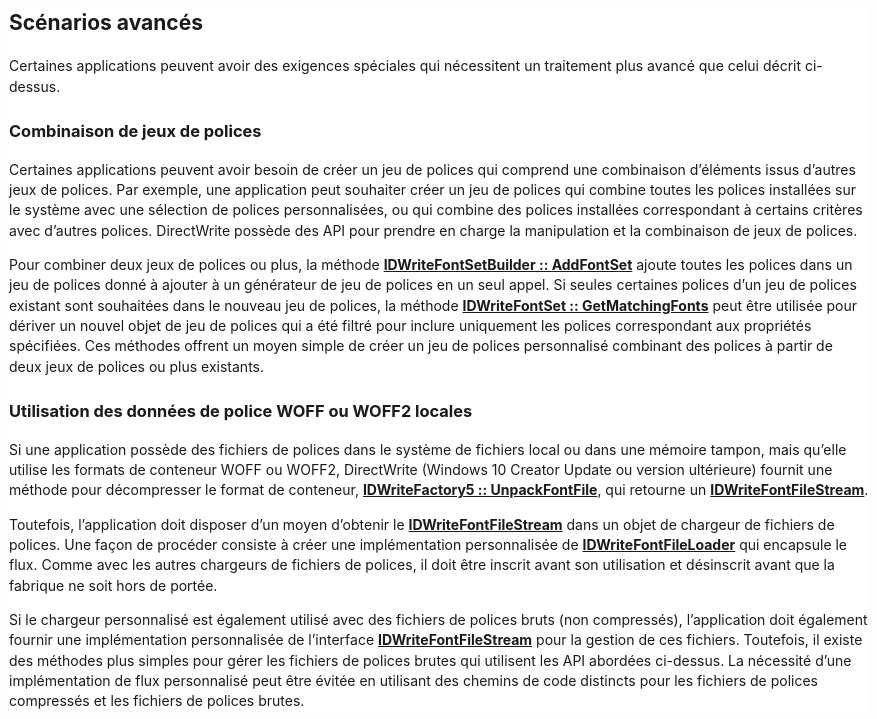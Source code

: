 

  
</dl>

 

## <a name="advanced-scenarios"></a>Scénarios avancés

Certaines applications peuvent avoir des exigences spéciales qui nécessitent un traitement plus avancé que celui décrit ci-dessus. 

### <a name="combining-font-sets"></a>Combinaison de jeux de polices

Certaines applications peuvent avoir besoin de créer un jeu de polices qui comprend une combinaison d’éléments issus d’autres jeux de polices. Par exemple, une application peut souhaiter créer un jeu de polices qui combine toutes les polices installées sur le système avec une sélection de polices personnalisées, ou qui combine des polices installées correspondant à certains critères avec d’autres polices. DirectWrite possède des API pour prendre en charge la manipulation et la combinaison de jeux de polices. 

Pour combiner deux jeux de polices ou plus, la méthode [**IDWriteFontSetBuilder :: AddFontSet**](/windows/win32/api/dwrite_3/nf-dwrite_3-idwritefontsetbuilder-addfontset) ajoute toutes les polices dans un jeu de polices donné à ajouter à un générateur de jeu de polices en un seul appel. Si seules certaines polices d’un jeu de polices existant sont souhaitées dans le nouveau jeu de polices, la méthode [**IDWriteFontSet :: GetMatchingFonts**](idwritefontset-getmatchingfonts-overload.md) peut être utilisée pour dériver un nouvel objet de jeu de polices qui a été filtré pour inclure uniquement les polices correspondant aux propriétés spécifiées. Ces méthodes offrent un moyen simple de créer un jeu de polices personnalisé combinant des polices à partir de deux jeux de polices ou plus existants. 

### <a name="using-local-woff-or-woff2-font-data"></a>Utilisation des données de police WOFF ou WOFF2 locales

Si une application possède des fichiers de polices dans le système de fichiers local ou dans une mémoire tampon, mais qu’elle utilise les formats de conteneur WOFF ou WOFF2, DirectWrite (Windows 10 Creator Update ou version ultérieure) fournit une méthode pour décompresser le format de conteneur, [**IDWriteFactory5 :: UnpackFontFile**](/windows/win32/api/dwrite_3/nf-dwrite_3-idwritefactory5-unpackfontfile), qui retourne un [**IDWriteFontFileStream**](/windows/win32/api/dwrite/nn-dwrite-idwritefontfilestream). 

Toutefois, l’application doit disposer d’un moyen d’obtenir le [**IDWriteFontFileStream**](/windows/win32/api/dwrite/nn-dwrite-idwritefontfilestream) dans un objet de chargeur de fichiers de polices. Une façon de procéder consiste à créer une implémentation personnalisée de [**IDWriteFontFileLoader**](/windows/win32/api/dwrite/nn-dwrite-idwritefontfileloader) qui encapsule le flux. Comme avec les autres chargeurs de fichiers de polices, il doit être inscrit avant son utilisation et désinscrit avant que la fabrique ne soit hors de portée.  

Si le chargeur personnalisé est également utilisé avec des fichiers de polices bruts (non compressés), l’application doit également fournir une implémentation personnalisée de l’interface [**IDWriteFontFileStream**](/windows/win32/api/dwrite/nn-dwrite-idwritefontfilestream) pour la gestion de ces fichiers. Toutefois, il existe des méthodes plus simples pour gérer les fichiers de polices brutes qui utilisent les API abordées ci-dessus. La nécessité d’une implémentation de flux personnalisé peut être évitée en utilisant des chemins de code distincts pour les fichiers de polices compressés et les fichiers de polices brutes. 

